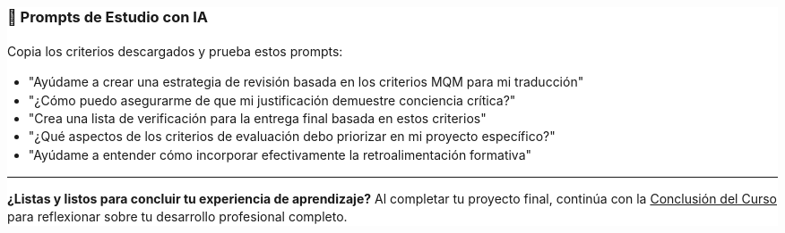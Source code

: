 ### 🤖 Prompts de Estudio con IA
Copia los criterios descargados y prueba estos prompts:
- "Ayúdame a crear una estrategia de revisión basada en los criterios MQM para mi traducción"
- "¿Cómo puedo asegurarme de que mi justificación demuestre conciencia crítica?"
- "Crea una lista de verificación para la entrega final basada en estos criterios"
- "¿Qué aspectos de los criterios de evaluación debo priorizar en mi proyecto específico?"
- "Ayúdame a entender cómo incorporar efectivamente la retroalimentación formativa"

---

**¿Listas y listos para concluir tu experiencia de aprendizaje?** Al completar tu proyecto final, continúa con la [Conclusión del Curso](../conclusion/trad-inversa-conclusion.md) para reflexionar sobre tu desarrollo profesional completo.
